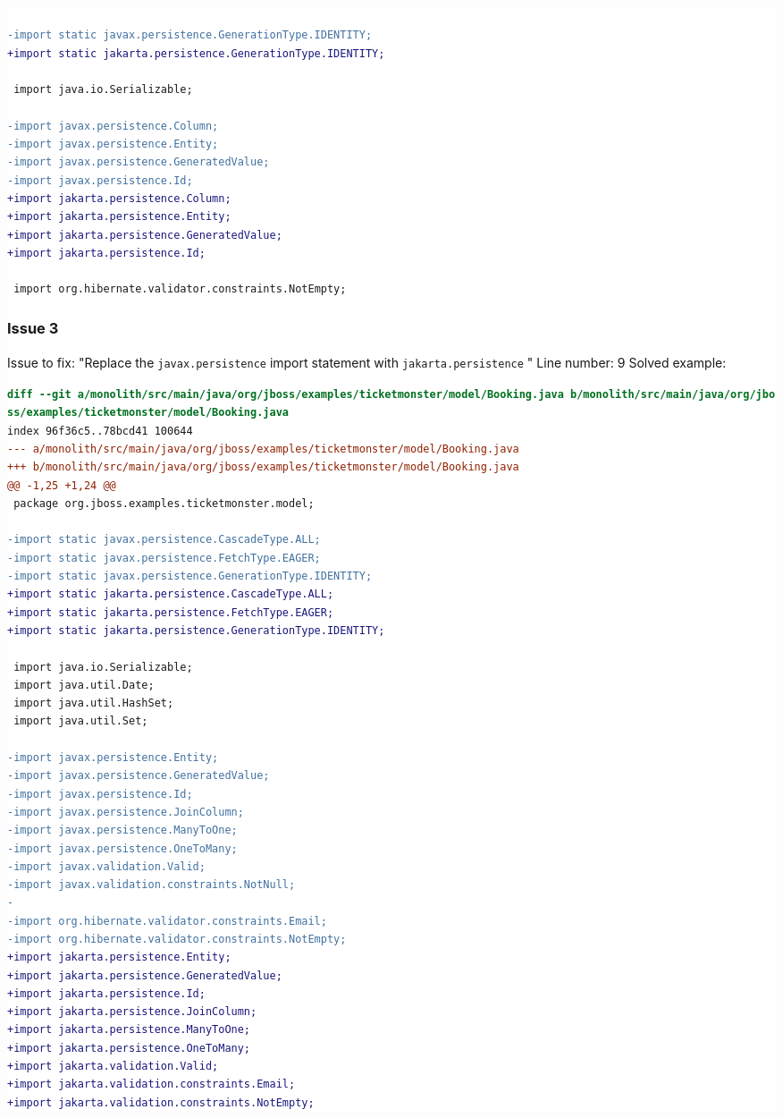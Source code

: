```diff
 
-import static javax.persistence.GenerationType.IDENTITY;
+import static jakarta.persistence.GenerationType.IDENTITY;
 
 import java.io.Serializable;
 
-import javax.persistence.Column;
-import javax.persistence.Entity;
-import javax.persistence.GeneratedValue;
-import javax.persistence.Id;
+import jakarta.persistence.Column;
+import jakarta.persistence.Entity;
+import jakarta.persistence.GeneratedValue;
+import jakarta.persistence.Id;
 
 import org.hibernate.validator.constraints.NotEmpty;
```
### Issue 3
Issue to fix: "Replace the `javax.persistence` import statement with `jakarta.persistence` "
Line number: 9
Solved example:
```diff
diff --git a/monolith/src/main/java/org/jboss/examples/ticketmonster/model/Booking.java b/monolith/src/main/java/org/jboss/examples/ticketmonster/model/Booking.java
index 96f36c5..78bcd41 100644
--- a/monolith/src/main/java/org/jboss/examples/ticketmonster/model/Booking.java
+++ b/monolith/src/main/java/org/jboss/examples/ticketmonster/model/Booking.java
@@ -1,25 +1,24 @@
 package org.jboss.examples.ticketmonster.model;
 
-import static javax.persistence.CascadeType.ALL;
-import static javax.persistence.FetchType.EAGER;
-import static javax.persistence.GenerationType.IDENTITY;
+import static jakarta.persistence.CascadeType.ALL;
+import static jakarta.persistence.FetchType.EAGER;
+import static jakarta.persistence.GenerationType.IDENTITY;
 
 import java.io.Serializable;
 import java.util.Date;
 import java.util.HashSet;
 import java.util.Set;
 
-import javax.persistence.Entity;
-import javax.persistence.GeneratedValue;
-import javax.persistence.Id;
-import javax.persistence.JoinColumn;
-import javax.persistence.ManyToOne;
-import javax.persistence.OneToMany;
-import javax.validation.Valid;
-import javax.validation.constraints.NotNull;
-
-import org.hibernate.validator.constraints.Email;
-import org.hibernate.validator.constraints.NotEmpty;
+import jakarta.persistence.Entity;
+import jakarta.persistence.GeneratedValue;
+import jakarta.persistence.Id;
+import jakarta.persistence.JoinColumn;
+import jakarta.persistence.ManyToOne;
+import jakarta.persistence.OneToMany;
+import jakarta.validation.Valid;
+import jakarta.validation.constraints.Email;
+import jakarta.validation.constraints.NotEmpty;
```